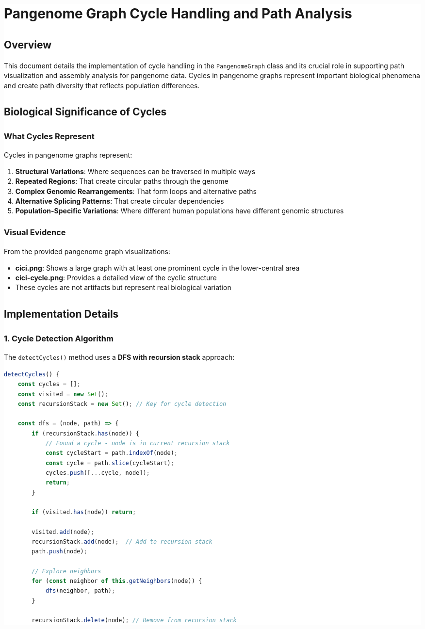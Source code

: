 # Pangenome Graph Cycle Handling and Path Analysis

## Overview

This document details the implementation of cycle handling in the `PangenomeGraph` class and its crucial role in supporting path visualization and assembly analysis for pangenome data. Cycles in pangenome graphs represent important biological phenomena and create path diversity that reflects population differences.

## Biological Significance of Cycles

### What Cycles Represent

Cycles in pangenome graphs represent:

1. **Structural Variations**: Where sequences can be traversed in multiple ways
2. **Repeated Regions**: That create circular paths through the genome
3. **Complex Genomic Rearrangements**: That form loops and alternative paths
4. **Alternative Splicing Patterns**: That create circular dependencies
5. **Population-Specific Variations**: Where different human populations have different genomic structures

### Visual Evidence

From the provided pangenome graph visualizations:
- **cici.png**: Shows a large graph with at least one prominent cycle in the lower-central area
- **cici-cycle.png**: Provides a detailed view of the cyclic structure
- These cycles are not artifacts but represent real biological variation

## Implementation Details

### 1. Cycle Detection Algorithm

The `detectCycles()` method uses a **DFS with recursion stack** approach:

```javascript
detectCycles() {
    const cycles = [];
    const visited = new Set();
    const recursionStack = new Set(); // Key for cycle detection
    
    const dfs = (node, path) => {
        if (recursionStack.has(node)) {
            // Found a cycle - node is in current recursion stack
            const cycleStart = path.indexOf(node);
            const cycle = path.slice(cycleStart);
            cycles.push([...cycle, node]);
            return;
        }
        
        if (visited.has(node)) return;
        
        visited.add(node);
        recursionStack.add(node);  // Add to recursion stack
        path.push(node);
        
        // Explore neighbors
        for (const neighbor of this.getNeighbors(node)) {
            dfs(neighbor, path);
        }
        
        recursionStack.delete(node); // Remove from recursion stack
```